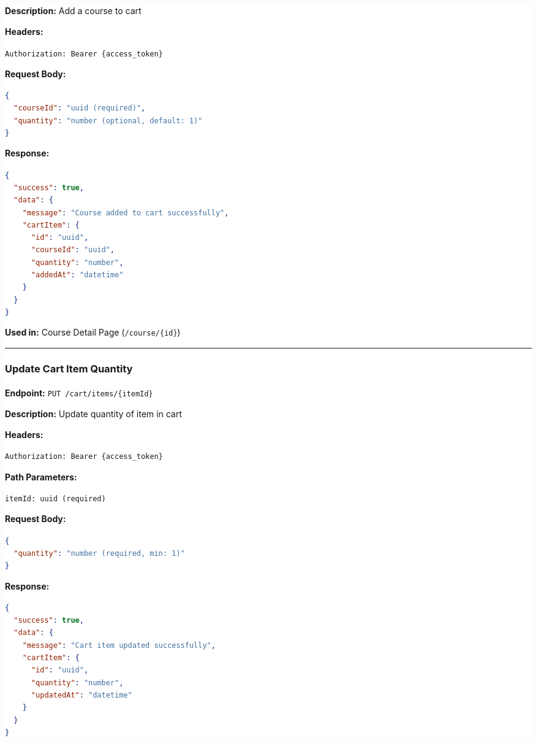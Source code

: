 **Description:** Add a course to cart

**Headers:**
```
Authorization: Bearer {access_token}
```

**Request Body:**
```json
{
  "courseId": "uuid (required)",
  "quantity": "number (optional, default: 1)"
}
```

**Response:**
```json
{
  "success": true,
  "data": {
    "message": "Course added to cart successfully",
    "cartItem": {
      "id": "uuid",
      "courseId": "uuid",
      "quantity": "number",
      "addedAt": "datetime"
    }
  }
}
```

**Used in:** Course Detail Page (`/course/{id}`)

---

### Update Cart Item Quantity
**Endpoint:** `PUT /cart/items/{itemId}`

**Description:** Update quantity of item in cart

**Headers:**
```
Authorization: Bearer {access_token}
```

**Path Parameters:**
```
itemId: uuid (required)
```

**Request Body:**
```json
{
  "quantity": "number (required, min: 1)"
}
```

**Response:**
```json
{
  "success": true,
  "data": {
    "message": "Cart item updated successfully",
    "cartItem": {
      "id": "uuid",
      "quantity": "number",
      "updatedAt": "datetime"
    }
  }
}
```
